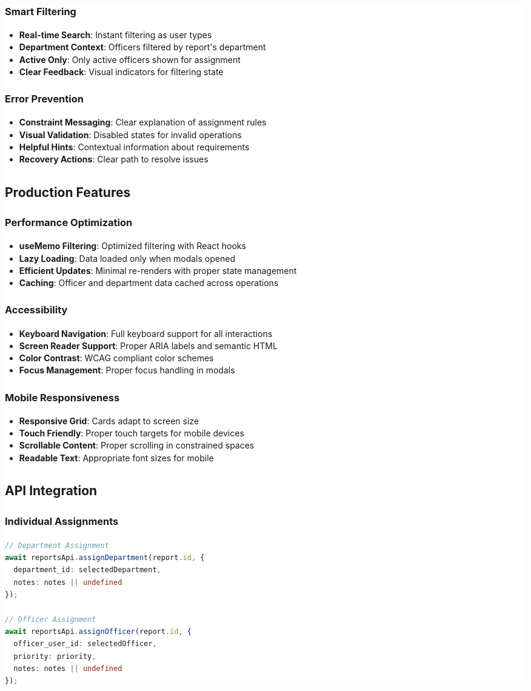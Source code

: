 ### **Smart Filtering**
- **Real-time Search**: Instant filtering as user types
- **Department Context**: Officers filtered by report's department
- **Active Only**: Only active officers shown for assignment
- **Clear Feedback**: Visual indicators for filtering state

### **Error Prevention**
- **Constraint Messaging**: Clear explanation of assignment rules
- **Visual Validation**: Disabled states for invalid operations
- **Helpful Hints**: Contextual information about requirements
- **Recovery Actions**: Clear path to resolve issues

## Production Features

### **Performance Optimization**
- **useMemo Filtering**: Optimized filtering with React hooks
- **Lazy Loading**: Data loaded only when modals opened
- **Efficient Updates**: Minimal re-renders with proper state management
- **Caching**: Officer and department data cached across operations

### **Accessibility**
- **Keyboard Navigation**: Full keyboard support for all interactions
- **Screen Reader Support**: Proper ARIA labels and semantic HTML
- **Color Contrast**: WCAG compliant color schemes
- **Focus Management**: Proper focus handling in modals

### **Mobile Responsiveness**
- **Responsive Grid**: Cards adapt to screen size
- **Touch Friendly**: Proper touch targets for mobile devices
- **Scrollable Content**: Proper scrolling in constrained spaces
- **Readable Text**: Appropriate font sizes for mobile

## API Integration

### **Individual Assignments**
```typescript
// Department Assignment
await reportsApi.assignDepartment(report.id, {
  department_id: selectedDepartment,
  notes: notes || undefined
});

// Officer Assignment
await reportsApi.assignOfficer(report.id, {
  officer_user_id: selectedOfficer,
  priority: priority,
  notes: notes || undefined
});
```
